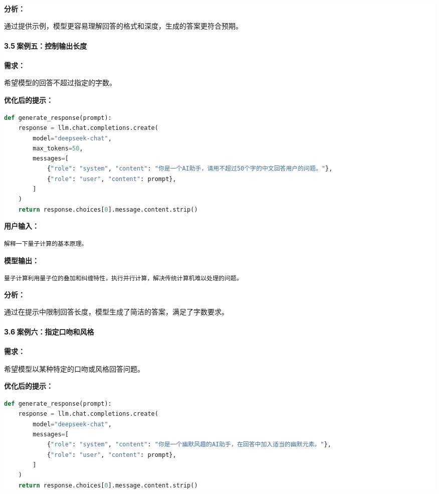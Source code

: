 **分析：**

通过提供示例，模型更容易理解回答的格式和深度，生成的答案更符合预期。

#### 3.5 案例五：控制输出长度

**需求：**

希望模型的回答不超过指定的字数。

**优化后的提示：**

```python
def generate_response(prompt):
    response = llm.chat.completions.create(
        model="deepseek-chat",
        max_tokens=50,
        messages=[
            {"role": "system", "content": "你是一个AI助手，请用不超过50个字的中文回答用户的问题。"},
            {"role": "user", "content": prompt},
        ]
    )
    return response.choices[0].message.content.strip()
```

**用户输入：**

```
解释一下量子计算的基本原理。
```

**模型输出：**

```
量子计算利用量子位的叠加和纠缠特性，执行并行计算，解决传统计算机难以处理的问题。
```

**分析：**

通过在提示中限制回答长度，模型生成了简洁的答案，满足了字数要求。

#### 3.6 案例六：指定口吻和风格

**需求：**

希望模型以某种特定的口吻或风格回答问题。

**优化后的提示：**

```python
def generate_response(prompt):
    response = llm.chat.completions.create(
        model="deepseek-chat",
        messages=[
            {"role": "system", "content": "你是一个幽默风趣的AI助手，在回答中加入适当的幽默元素。"},
            {"role": "user", "content": prompt},
        ]
    )
    return response.choices[0].message.content.strip()
```
